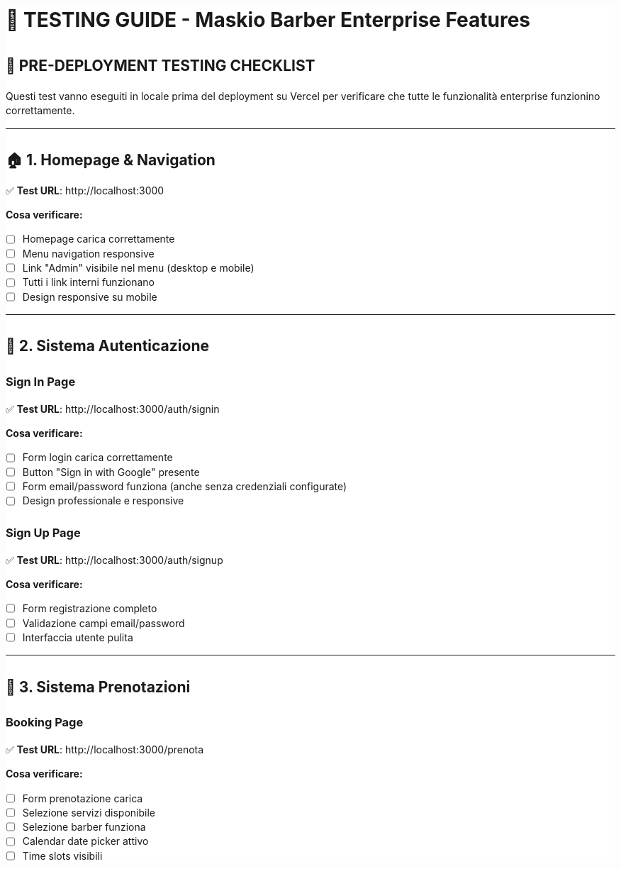 # 🧪 TESTING GUIDE - Maskio Barber Enterprise Features

## 🎯 PRE-DEPLOYMENT TESTING CHECKLIST

Questi test vanno eseguiti in locale prima del deployment su Vercel per verificare che tutte le funzionalità enterprise funzionino correttamente.

---

## 🏠 **1. Homepage & Navigation**

✅ **Test URL**: http://localhost:3000

**Cosa verificare:**
- [ ] Homepage carica correttamente
- [ ] Menu navigation responsive
- [ ] Link "Admin" visibile nel menu (desktop e mobile)
- [ ] Tutti i link interni funzionano
- [ ] Design responsive su mobile

---

## 🔐 **2. Sistema Autenticazione**

### **Sign In Page**
✅ **Test URL**: http://localhost:3000/auth/signin

**Cosa verificare:**
- [ ] Form login carica correttamente
- [ ] Button "Sign in with Google" presente
- [ ] Form email/password funziona (anche senza credenziali configurate)
- [ ] Design professionale e responsive

### **Sign Up Page**  
✅ **Test URL**: http://localhost:3000/auth/signup

**Cosa verificare:**
- [ ] Form registrazione completo
- [ ] Validazione campi email/password
- [ ] Interfaccia utente pulita

---

## 📅 **3. Sistema Prenotazioni**

### **Booking Page**
✅ **Test URL**: http://localhost:3000/prenota

**Cosa verificare:**
- [ ] Form prenotazione carica
- [ ] Selezione servizi disponibile
- [ ] Selezione barber funziona
- [ ] Calendar date picker attivo
- [ ] Time slots visibili
